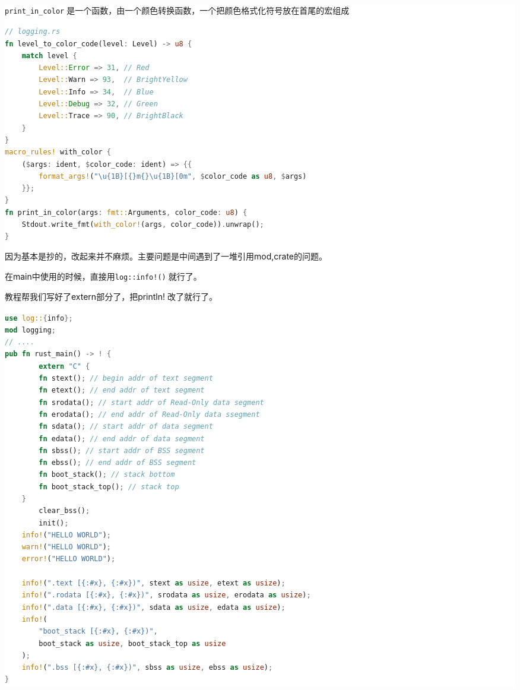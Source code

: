 `print_in_color` 是一个函数，由一个颜色转换函数，一个把颜色格式化符号放在首尾的宏组成

```rust
// logging.rs
fn level_to_color_code(level: Level) -> u8 {
    match level {
        Level::Error => 31, // Red
        Level::Warn => 93,  // BrightYellow
        Level::Info => 34,  // Blue
        Level::Debug => 32, // Green
        Level::Trace => 90, // BrightBlack
    }
}
macro_rules! with_color {
    ($args: ident, $color_code: ident) => {{
        format_args!("\u{1B}[{}m{}\u{1B}[0m", $color_code as u8, $args)
    }};
}
fn print_in_color(args: fmt::Arguments, color_code: u8) {
    Stdout.write_fmt(with_color!(args, color_code)).unwrap();
}
```

因为基本是抄的，改起来并不麻烦。主要问题是中间遇到了一堆引用mod,crate的问题。

在main中使用的时候，直接用`log::info!()` 就行了。

教程帮我们写好了extern部分了，把println! 改了就行了。

```rust
use log::{info}; 
mod logging;
// .... 
pub fn rust_main() -> ! {
		extern "C" {
        fn stext(); // begin addr of text segment
        fn etext(); // end addr of text segment
        fn srodata(); // start addr of Read-Only data segment
        fn erodata(); // end addr of Read-Only data ssegment
        fn sdata(); // start addr of data segment
        fn edata(); // end addr of data segment
        fn sbss(); // start addr of BSS segment
        fn ebss(); // end addr of BSS segment
        fn boot_stack(); // stack bottom
        fn boot_stack_top(); // stack top
    }
		clear_bss();
		init();
    info!("HELLO WORLD");
    warn!("HELLO WORLD");
    error!("HELLO WORLD");

    info!(".text [{:#x}, {:#x})", stext as usize, etext as usize);
    info!(".rodata [{:#x}, {:#x})", srodata as usize, erodata as usize);
    info!(".data [{:#x}, {:#x})", sdata as usize, edata as usize);
    info!(
        "boot_stack [{:#x}, {:#x})",
        boot_stack as usize, boot_stack_top as usize
    );
    info!(".bss [{:#x}, {:#x})", sbss as usize, ebss as usize);
}
```
